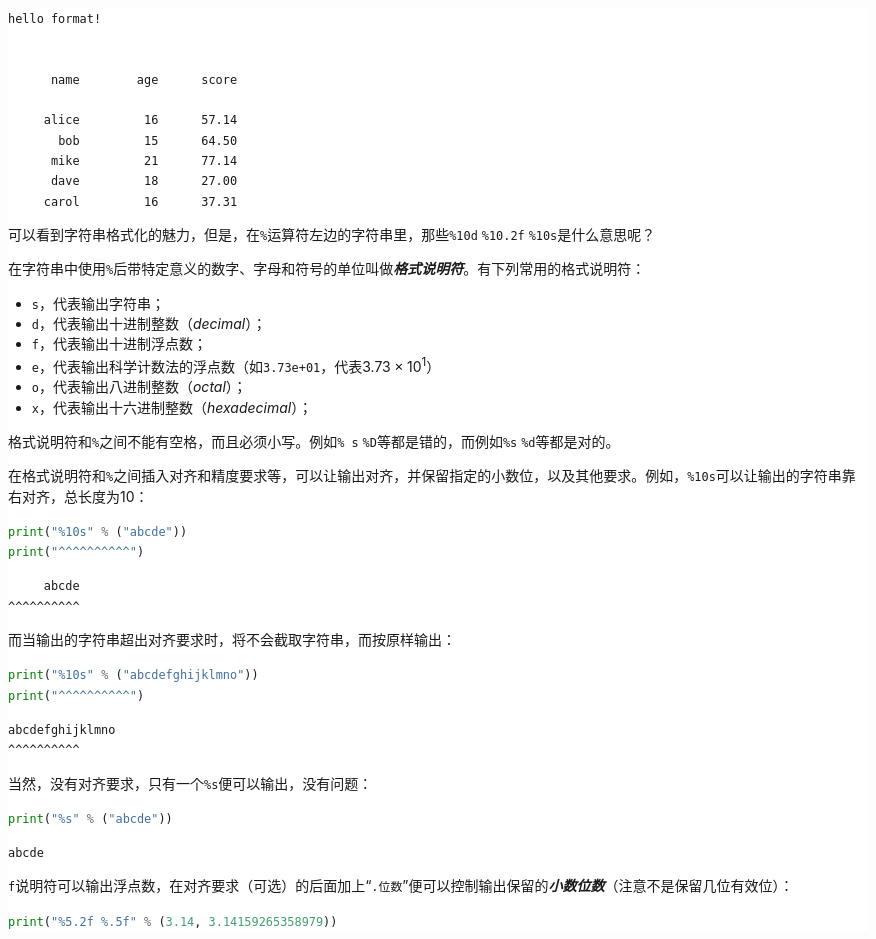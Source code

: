     hello format!
    
    
          name        age      score
    
         alice         16      57.14
           bob         15      64.50
          mike         21      77.14
          dave         18      27.00
         carol         16      37.31
    

可以看到字符串格式化的魅力，但是，在`%`运算符左边的字符串里，那些`%10d` `%10.2f` `%10s`是什么意思呢？

在字符串中使用`%`后带特定意义的数字、字母和符号的单位叫做***格式说明符***。有下列常用的格式说明符：

- `s`，代表输出字符串；
- `d`，代表输出十进制整数（*decimal*）；
- `f`，代表输出十进制浮点数；
- `e`，代表输出科学计数法的浮点数（如`3.73e+01`，代表$3.73\times{}10^{1}$）
- `o`，代表输出八进制整数（*octal*）；
- `x`，代表输出十六进制整数（*hexadecimal*）；

格式说明符和`%`之间不能有空格，而且必须小写。例如`% s` `%D`等都是错的，而例如`%s` `%d`等都是对的。

在格式说明符和`%`之间插入对齐和精度要求等，可以让输出对齐，并保留指定的小数位，以及其他要求。例如，`%10s`可以让输出的字符串靠右对齐，总长度为10：


```python
print("%10s" % ("abcde"))
print("^^^^^^^^^^")
```

         abcde
    ^^^^^^^^^^
    

而当输出的字符串超出对齐要求时，将不会截取字符串，而按原样输出：


```python
print("%10s" % ("abcdefghijklmno"))
print("^^^^^^^^^^")
```

    abcdefghijklmno
    ^^^^^^^^^^
    

当然，没有对齐要求，只有一个`%s`便可以输出，没有问题：


```python
print("%s" % ("abcde"))
```

    abcde
    

`f`说明符可以输出浮点数，在对齐要求（可选）的后面加上“`.位数`”便可以控制输出保留的***小数位数***（注意不是保留几位有效位）：


```python
print("%5.2f %.5f" % (3.14, 3.14159265358979))
```
